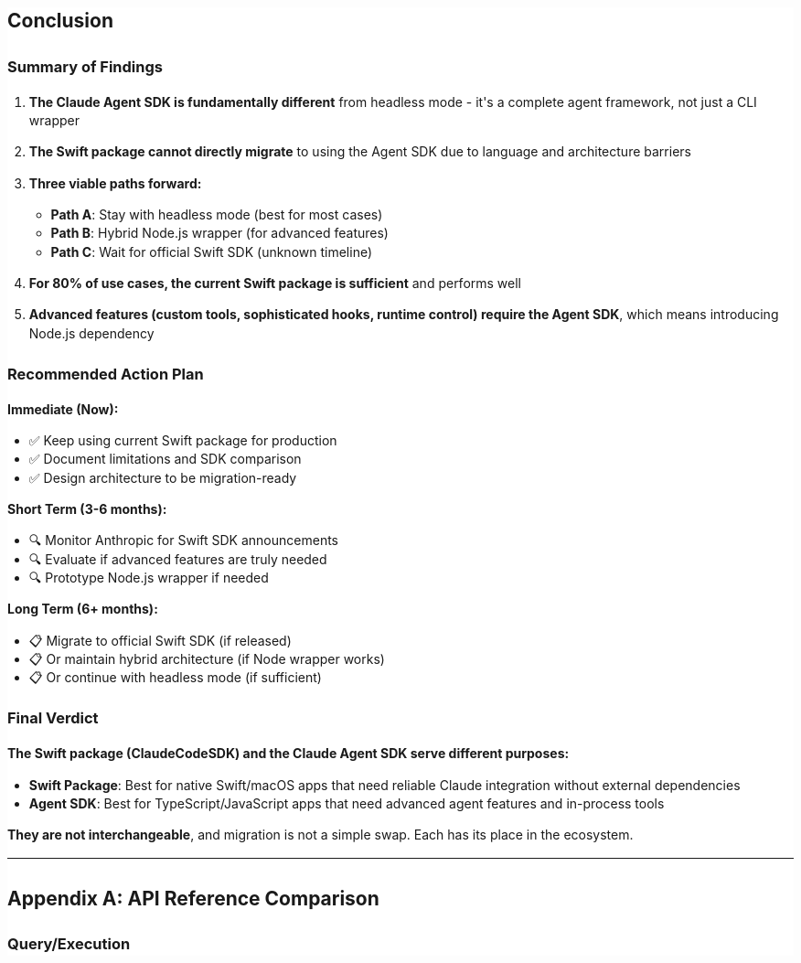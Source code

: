 
## Conclusion

### Summary of Findings

1. **The Claude Agent SDK is fundamentally different** from headless mode - it's a complete agent framework, not just a CLI wrapper

2. **The Swift package cannot directly migrate** to using the Agent SDK due to language and architecture barriers

3. **Three viable paths forward:**
   - **Path A**: Stay with headless mode (best for most cases)
   - **Path B**: Hybrid Node.js wrapper (for advanced features)
   - **Path C**: Wait for official Swift SDK (unknown timeline)

4. **For 80% of use cases, the current Swift package is sufficient** and performs well

5. **Advanced features (custom tools, sophisticated hooks, runtime control) require the Agent SDK**, which means introducing Node.js dependency

### Recommended Action Plan

**Immediate (Now):**
- ✅ Keep using current Swift package for production
- ✅ Document limitations and SDK comparison
- ✅ Design architecture to be migration-ready

**Short Term (3-6 months):**
- 🔍 Monitor Anthropic for Swift SDK announcements
- 🔍 Evaluate if advanced features are truly needed
- 🔍 Prototype Node.js wrapper if needed

**Long Term (6+ months):**
- 📋 Migrate to official Swift SDK (if released)
- 📋 Or maintain hybrid architecture (if Node wrapper works)
- 📋 Or continue with headless mode (if sufficient)

### Final Verdict

**The Swift package (ClaudeCodeSDK) and the Claude Agent SDK serve different purposes:**

- **Swift Package**: Best for native Swift/macOS apps that need reliable Claude integration without external dependencies
- **Agent SDK**: Best for TypeScript/JavaScript apps that need advanced agent features and in-process tools

**They are not interchangeable**, and migration is not a simple swap. Each has its place in the ecosystem.

---

## Appendix A: API Reference Comparison

### Query/Execution
